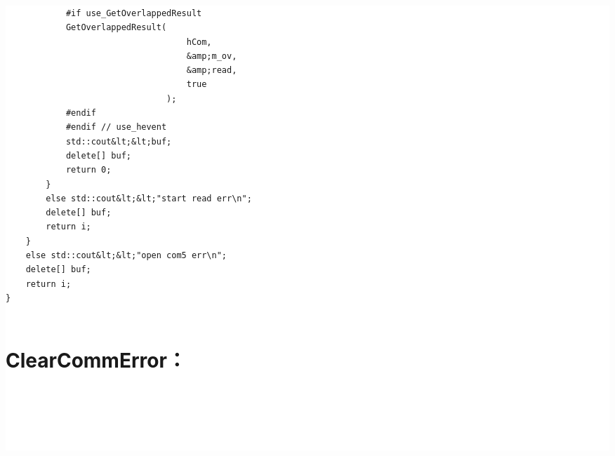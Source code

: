 ```
            #if use_GetOverlappedResult
            GetOverlappedResult(
                                    hCom,
                                    &amp;m_ov,
                                    &amp;read,
                                    true
                                );
            #endif
            #endif // use_hevent
            std::cout&lt;&lt;buf;
            delete[] buf;
            return 0;
        }
        else std::cout&lt;&lt;"start read err\n";
        delete[] buf;
        return i;
    }
    else std::cout&lt;&lt;"open com5 err\n";
    delete[] buf;
    return i;
}


```

# ClearCommError：

 

 

 
